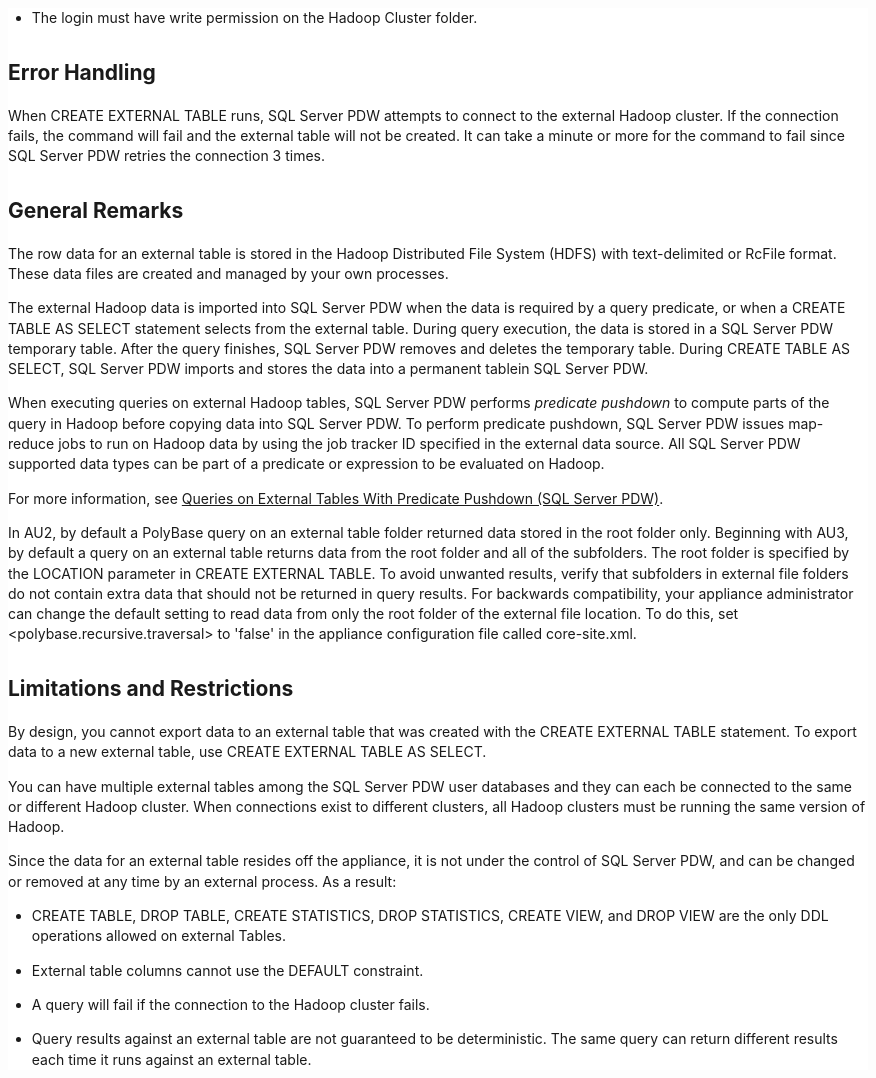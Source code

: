 -   The login must have write permission on the Hadoop Cluster folder.  
  
## Error Handling  
When CREATE EXTERNAL TABLE runs, SQL Server PDW attempts to connect to the external Hadoop cluster. If the connection fails, the command will fail and the external table will not be created. It can take a minute or more for the command to fail since SQL Server PDW retries the connection 3 times.  
  
## General Remarks  
The row data for an external table is stored in the Hadoop Distributed File System (HDFS) with text-delimited or RcFile format. These data files are created and managed by your own processes.  
  
The external Hadoop data is imported into SQL Server PDW when the data is required by a query predicate, or when a CREATE TABLE AS SELECT statement selects from the external table. During query execution, the data is stored in a SQL Server PDW temporary table. After the query finishes, SQL Server PDW removes and deletes the temporary table. During CREATE TABLE AS SELECT, SQL Server PDW imports and stores the data into a permanent tablein SQL Server PDW.  
  
When executing queries on external Hadoop tables, SQL Server PDW performs *predicate pushdown* to compute parts of the query in Hadoop before copying data into SQL Server PDW. To perform predicate pushdown, SQL Server PDW issues map-reduce jobs to run on Hadoop data by using the job tracker ID specified in the external data source. All SQL Server PDW supported data types can be part of a predicate or expression to be evaluated on Hadoop.  
  
For more information, see [Queries on External Tables With Predicate Pushdown &#40;SQL Server PDW&#41;](../sqlpdw/queries-on-external-tables-with-predicate-pushdown-sql-server-pdw.md).  
  
In AU2, by default a PolyBase query on an external table folder returned data stored in the root folder only. Beginning with AU3, by default a query on an external table returns data from the root folder and all of the subfolders. The root folder is specified by the LOCATION parameter in CREATE EXTERNAL TABLE. To avoid unwanted results, verify that subfolders in external file folders do not contain extra data that should not be returned in query results. For backwards compatibility, your appliance administrator can change the default setting to read data from only the root folder of the external file location. To do this, set <polybase.recursive.traversal> to 'false' in the appliance configuration file called core-site.xml.  
  
## Limitations and Restrictions  
By design, you cannot export data to an external table that was created with the CREATE EXTERNAL TABLE statement. To export data to a new external table, use CREATE EXTERNAL TABLE AS SELECT.  
  
You can have multiple external tables among the SQL Server PDW user databases and they can each be connected to the same or different Hadoop cluster. When connections exist to different clusters, all Hadoop clusters must be running the same version of Hadoop.  
  
Since the data for an external table resides off the appliance, it is not under the control of SQL Server PDW, and can be changed or removed at any time by an external process. As a result:  
  
-   CREATE TABLE, DROP TABLE, CREATE STATISTICS, DROP STATISTICS, CREATE VIEW, and DROP VIEW are the only DDL operations allowed on external Tables.  
  
-   External table columns cannot use the DEFAULT constraint.  
  
-   A query will fail if the connection to the Hadoop cluster fails.  
  
-   Query results against an external table are not guaranteed to be deterministic. The same query can return different results each time it runs against an external table.  
  
